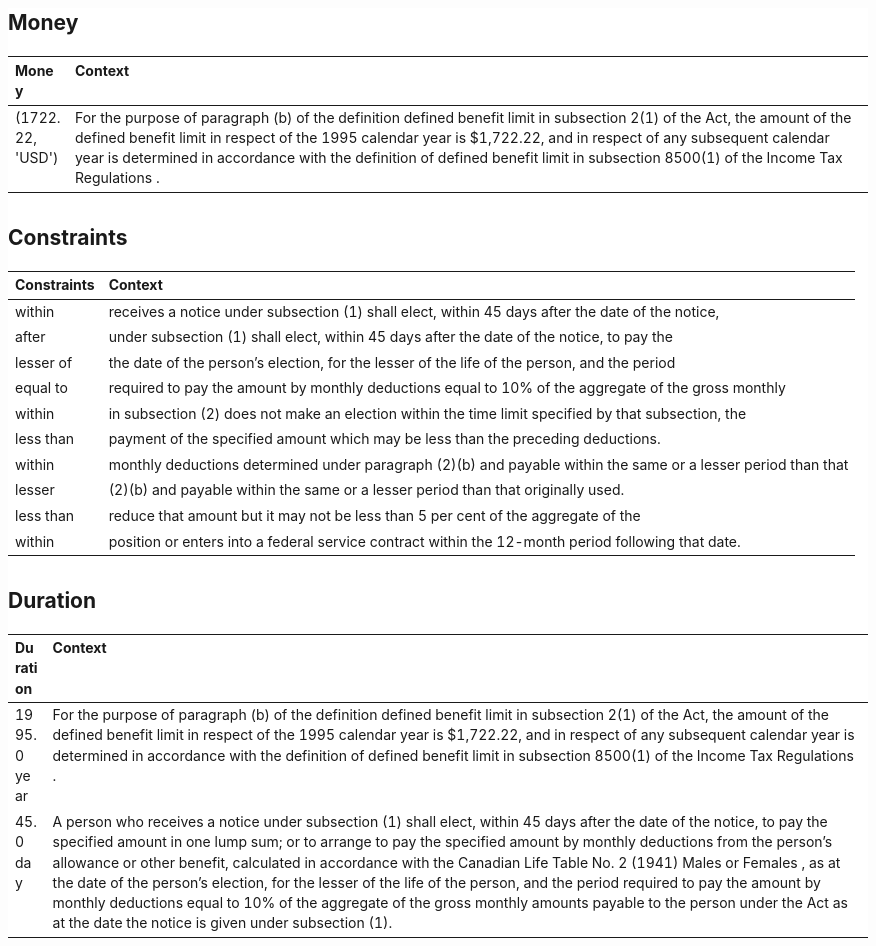 

## Money
| Money            | Context                                                                                                                                                                                                                                                                                                                                                                               |
|:-----------------|:--------------------------------------------------------------------------------------------------------------------------------------------------------------------------------------------------------------------------------------------------------------------------------------------------------------------------------------------------------------------------------------|
| (1722.22, 'USD') | For the purpose of paragraph (b) of the definition  defined benefit limit  in subsection 2(1) of the Act, the amount of the defined benefit limit in respect of the 1995 calendar year is $1,722.22, and in respect of any subsequent calendar year is determined in accordance with the definition of  defined benefit limit  in subsection 8500(1) of the  Income Tax Regulations . |


## Constraints
| Constraints   | Context                                                                                                       |
|:--------------|:--------------------------------------------------------------------------------------------------------------|
| within        | receives a notice under subsection (1) shall elect, within 45 days after the date of the notice,              |
| after         | under subsection (1) shall elect, within 45 days after the date of the notice, to pay the                     |
| lesser of     | the date of the person’s election, for the lesser of the life of the person, and the period                   |
| equal to      | required to pay the amount by monthly deductions equal to 10% of the aggregate of the gross monthly           |
| within        | in subsection (2) does not make an election within the time limit specified by that subsection, the           |
| less than     | payment of the specified amount which may be less than  the preceding deductions.                             |
| within        | monthly deductions determined under paragraph (2)(b) and payable within the same or a lesser period than that |
| lesser        | (2)(b) and payable within the same or a lesser  period than that originally used.                             |
| less than     | reduce that amount but it may not be less than 5 per cent of the aggregate of the                             |
| within        | position or enters into a federal service contract within  the 12-month period following that date.           |


## Duration
| Duration    | Context                                                                                                                                                                                                                                                                                                                                                                                                                                                                                                                                                                                                                                                                    |
|:------------|:---------------------------------------------------------------------------------------------------------------------------------------------------------------------------------------------------------------------------------------------------------------------------------------------------------------------------------------------------------------------------------------------------------------------------------------------------------------------------------------------------------------------------------------------------------------------------------------------------------------------------------------------------------------------------|
| 1995.0 year | For the purpose of paragraph (b) of the definition  defined benefit limit  in subsection 2(1) of the Act, the amount of the defined benefit limit in respect of the 1995 calendar year is $1,722.22, and in respect of any subsequent calendar year is determined in accordance with the definition of  defined benefit limit  in subsection 8500(1) of the  Income Tax Regulations .                                                                                                                                                                                                                                                                                      |
| 45.0 day    | A person who receives a notice under subsection (1) shall elect, within 45 days after the date of the notice, to pay the specified amount in one lump sum; or to arrange to pay the specified amount by monthly deductions from the person’s allowance or other benefit, calculated in accordance with the  Canadian Life Table No. 2 (1941) Males or Females , as at the date of the person’s election, for the lesser of the life of the person, and the period required to pay the amount by monthly deductions equal to 10% of the aggregate of the gross monthly amounts payable to the person under the Act as at the date the notice is given under subsection (1). |